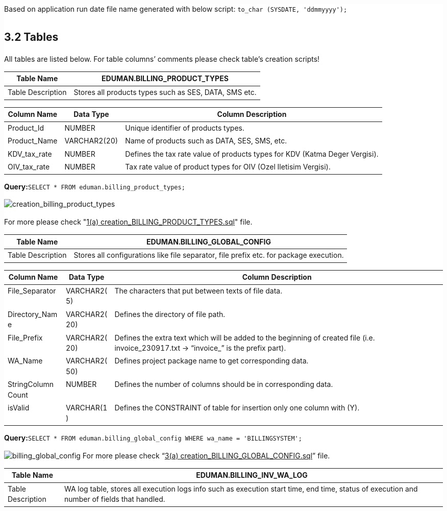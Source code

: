 Based on application run date file name generated with below script:
`to_char (SYSDATE, 'ddmmyyyy');`

## 3.2	Tables
All tables are listed below. For table columns’ comments please check table’s creation scripts!



Table   Name | EDUMAN.BILLING_PRODUCT_TYPES
-- | --
Table Description | Stores all products types such as SES, DATA, SMS etc.

Column Name | Data Type | Column Description
--- | --- | ---
Product_Id | NUMBER | Unique identifier of products types.
Product_Name | VARCHAR2(20) | Name of   products such as DATA, SES, SMS, etc.
KDV_tax_rate | NUMBER | Defines the tax rate value of products types for KDV (Katma Deger   Vergisi).
OIV_tax_rate | NUMBER | Tax rate   value of product types for OIV (Ozel Iletisim Vergisi).

**Query:**` SELECT * FROM eduman.billing_product_types; `

![creation_billing_product_types](https://user-images.githubusercontent.com/11629459/31944196-ef69fe32-b8d3-11e7-8111-ca96c0743920.png)

For more please check "[1(a) creation_BILLING_PRODUCT_TYPES.sql](https://github.com/ercanduman/ReadingFile_ParsingData_WritingToTables/blob/master/1(a)%20creation_BILLING_PRODUCT_TYPES.sql)" file.


Table   Name | EDUMAN.BILLING_GLOBAL_CONFIG
-- | --
Table Description | Stores all configurations like file separator, file prefix etc. for   package execution.

Column Name | Data Type | Column Description
--- | --- | ---
File_Separator | VARCHAR2(5) | The characters that put between texts of file data.
Directory_Name | VARCHAR2(20) | Defines   the directory of file path.
File_Prefix | VARCHAR2(20) | Defines the extra text which will be added to the beginning of created   file    (i.e. invoice_230917.txt -> “invoice_”   is the prefix part).
WA_Name | VARCHAR2(50) | Defines   project package name to get corresponding data.
StringColumnCount | NUMBER | Defines the number of columns should be in corresponding data.
isValid | VARCHAR(1) | Defines   the CONSTRAINT of table for insertion only one column with (Y).

**Query:**`SELECT * FROM eduman.billing_global_config WHERE wa_name = 'BILLINGSYSTEM';`

![billing_global_config](https://user-images.githubusercontent.com/11629459/31944312-53d71b84-b8d4-11e7-841e-e461ffa5e273.png)
For more please check “[3(a) creation_BILLING_GLOBAL_CONFIG.sql](https://github.com/ercanduman/ReadingFile_ParsingData_WritingToTables/blob/master/3(a)%20creation_BILLING_GLOBAL_CONFIG.sql)” file.



Table   Name | EDUMAN.BILLING_INV_WA_LOG
-- | --
Table Description | WA log table, stores all execution logs info such as execution   start time, end time, status of execution and number of fields that handled.
